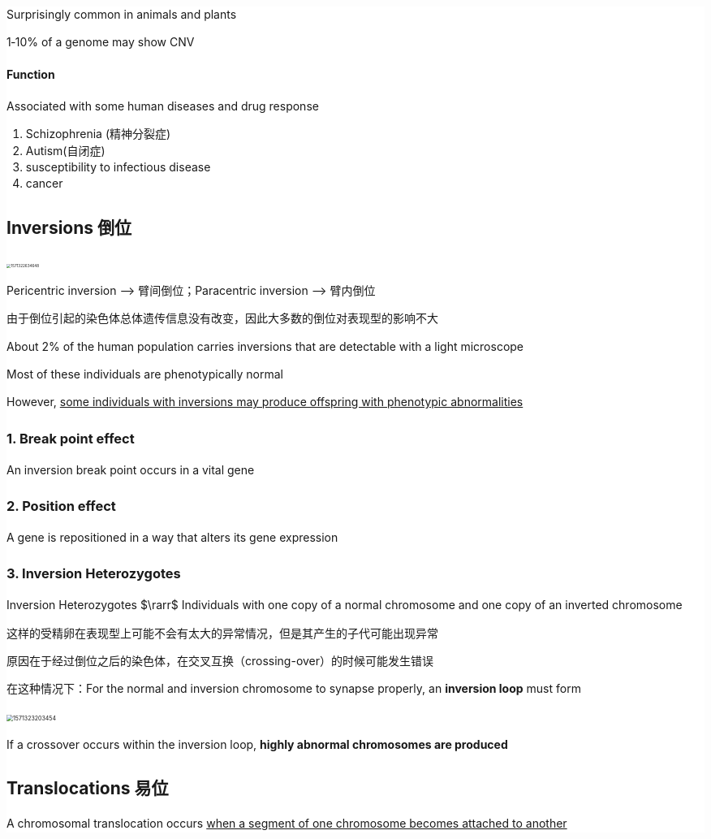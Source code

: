 Surprisingly common in animals and plants      

1‐10% of a genome may show CNV     

#### Function

Associated with some human diseases and drug response

1. Schizophrenia (精神分裂症)                 
1. Autism(自闭症)                 
1. susceptibility to infectious disease                 
1. cancer 

## Inversions 倒位

<img src="https://20190531-1259353497.cos.ap-guangzhou.myqcloud.com/1571322634648.png" alt="1571322634648" style="zoom: 33%;" />

Pericentric inversion –> 臂间倒位；Paracentric inversion –> 臂内倒位

由于倒位引起的染色体总体遗传信息没有改变，因此大多数的倒位对表现型的影响不大

About 2% of the human population carries inversions that are detectable with a light microscope       

Most of these individuals are phenotypically normal       

However, <u>some individuals with inversions may produce offspring with phenotypic abnormalities</u> 

### 1. Break point effect 

An inversion break point occurs in a vital gene 

### 2. Position effect 

A gene is repositioned in a way that alters its gene expression 

### 3. Inversion Heterozygotes 

Inversion Heterozygotes $\rarr$ Individuals with one copy of a normal chromosome and one copy of an inverted chromosome 

这样的受精卵在表现型上可能不会有太大的异常情况，但是其产生的子代可能出现异常

原因在于经过倒位之后的染色体，在交叉互换（crossing-over）的时候可能发生错误

在这种情况下：For the normal and inversion chromosome to synapse properly, an **inversion loop** must form

<img src="https://20190531-1259353497.cos.ap-guangzhou.myqcloud.com/1571323203454.png" alt="1571323203454" style="zoom: 50%;" />

 If a crossover occurs within the inversion loop, **highly abnormal chromosomes are produced** 

## Translocations 易位

 A chromosomal translocation occurs <u>when a segment of one chromosome becomes attached to another</u> 
